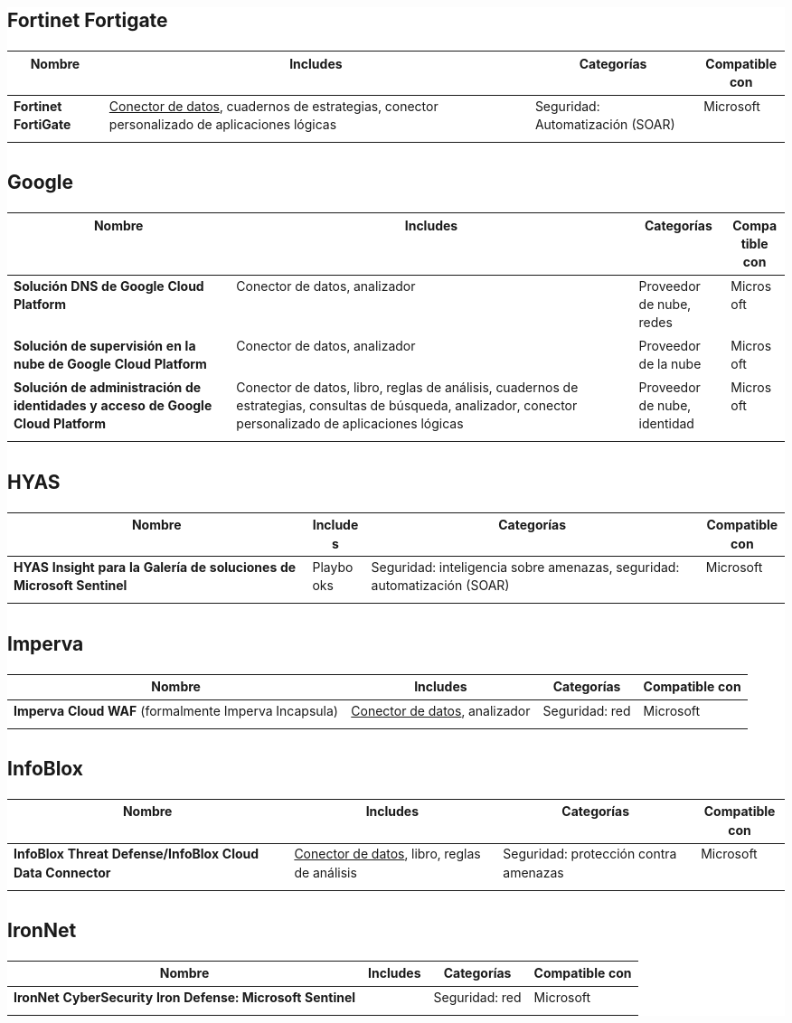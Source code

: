 ## <a name="fortinet-fortigate"></a>Fortinet Fortigate

|Nombre    |Includes  |Categorías |Compatible con  |
|---------|---------|---------|---------|
|**Fortinet FortiGate** |[Conector de datos](data-connectors-reference.md#fortinet), cuadernos de estrategias, conector personalizado de aplicaciones lógicas|Seguridad: Automatización (SOAR) | Microsoft|
| | | |


## <a name="google"></a>Google

|Nombre    |Includes  |Categorías |Compatible con  |
|---------|---------|---------|---------|
|**Solución DNS de Google Cloud Platform** |Conector de datos, analizador |Proveedor de nube, redes |Microsoft |
|**Solución de supervisión en la nube de Google Cloud Platform**|Conector de datos, analizador |Proveedor de la nube | Microsoft|
|**Solución de administración de identidades y acceso de Google Cloud Platform**|Conector de datos, libro, reglas de análisis, cuadernos de estrategias, consultas de búsqueda, analizador, conector personalizado de aplicaciones lógicas|Proveedor de nube, identidad |Microsoft |
| | | | |


## <a name="hyas"></a>HYAS

|Nombre    |Includes  |Categorías |Compatible con  |
|---------|---------|---------|---------|
|**HYAS Insight para la Galería de soluciones de Microsoft Sentinel**| Playbooks| Seguridad: inteligencia sobre amenazas, seguridad: automatización (SOAR) |Microsoft |
| | | | |

## <a name="imperva"></a>Imperva

|Nombre    |Includes  |Categorías |Compatible con  |
|---------|---------|---------|---------|
|**Imperva Cloud WAF** (formalmente Imperva Incapsula)| [Conector de datos](data-connectors-reference.md#imperva-waf-gateway-preview), analizador| Seguridad: red | Microsoft|
| | | | |

## <a name="infoblox"></a>InfoBlox

|Nombre    |Includes  |Categorías |Compatible con  |
|---------|---------|---------|---------|
|**InfoBlox Threat Defense/InfoBlox Cloud Data Connector**| [Conector de datos](data-connectors-reference.md#infoblox-network-identity-operating-system-nios-preview), libro, reglas de análisis| Seguridad: protección contra amenazas | Microsoft|
| | | | |


## <a name="ironnet"></a>IronNet

|Nombre    |Includes  |Categorías |Compatible con  |
|---------|---------|---------|---------|
|**IronNet CyberSecurity Iron Defense: Microsoft Sentinel** | |Seguridad: red |Microsoft |
| | | |
